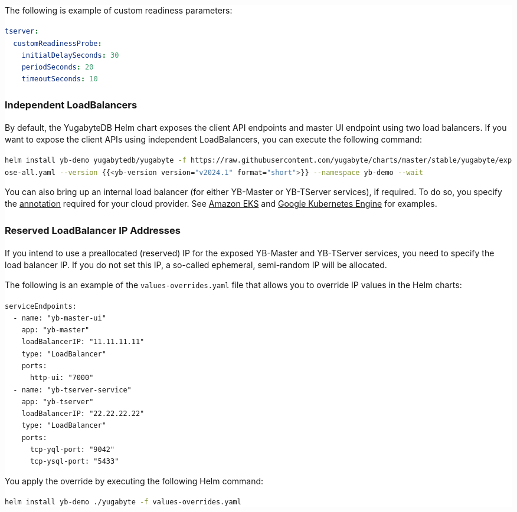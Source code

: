 The following is example of custom readiness parameters:

```yaml
tserver:
  customReadinessProbe:
    initialDelaySeconds: 30
    periodSeconds: 20
    timeoutSeconds: 10
```

### Independent LoadBalancers

By default, the YugabyteDB Helm chart exposes the client API endpoints and master UI endpoint using two load balancers. If you want to expose the client APIs using independent LoadBalancers, you can execute the following command:

```sh
helm install yb-demo yugabytedb/yugabyte -f https://raw.githubusercontent.com/yugabyte/charts/master/stable/yugabyte/expose-all.yaml --version {{<yb-version version="v2024.1" format="short">}} --namespace yb-demo --wait
```

You can also bring up an internal load balancer (for either YB-Master or YB-TServer services), if required. To do so, you specify the [annotation](https://kubernetes.io/docs/concepts/services-networking/service/#internal-load-balancer) required for your cloud provider. See [Amazon EKS](../../eks/helm-chart/) and [Google Kubernetes Engine](../../gke/helm-chart/) for examples.

### Reserved LoadBalancer IP Addresses

If you intend to use a preallocated (reserved) IP for the exposed YB-Master and YB-TServer services, you need to specify the load balancer IP. If you do not set this IP, a so-called ephemeral, semi-random IP will be allocated.

The following is an example of the `values-overrides.yaml` file that allows you to override IP values in the Helm charts:

```properties
serviceEndpoints:
  - name: "yb-master-ui"
    app: "yb-master"
    loadBalancerIP: "11.11.11.11"
    type: "LoadBalancer"
    ports:
      http-ui: "7000"
  - name: "yb-tserver-service"
    app: "yb-tserver"
    loadBalancerIP: "22.22.22.22"
    type: "LoadBalancer"
    ports:
      tcp-yql-port: "9042"
      tcp-ysql-port: "5433"
```

You apply the override by executing the following Helm command:

```sh
helm install yb-demo ./yugabyte -f values-overrides.yaml
```
